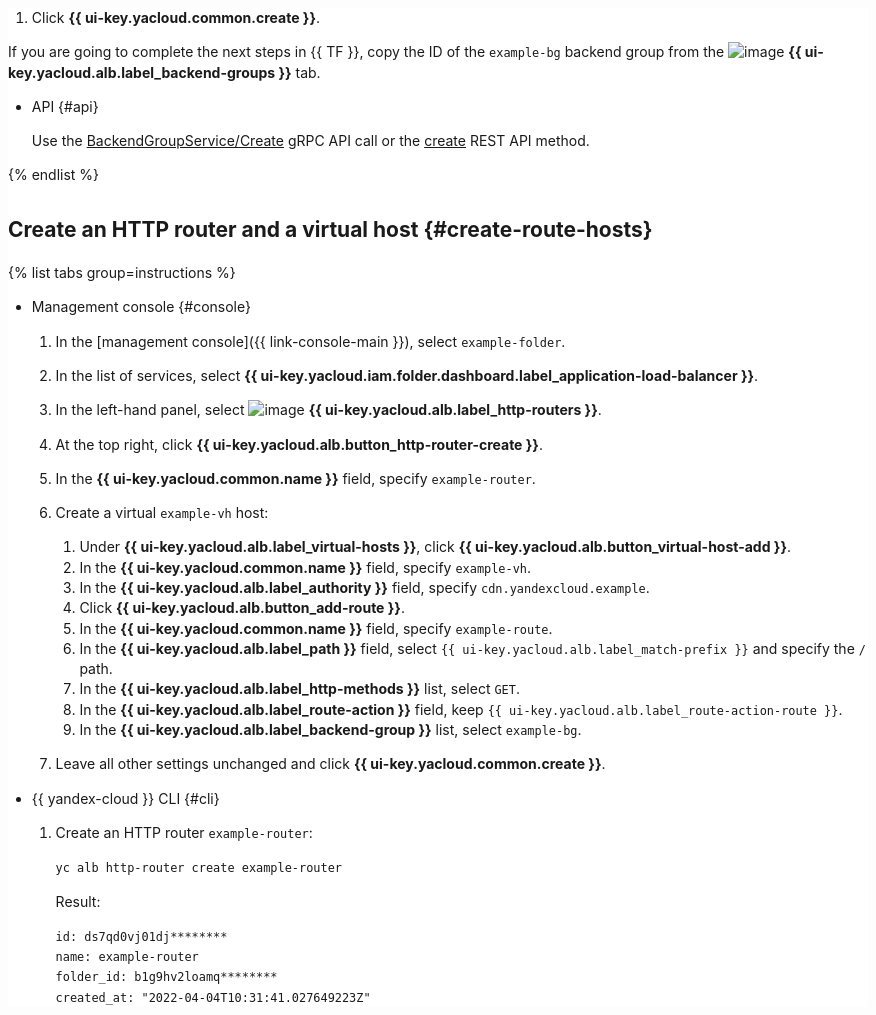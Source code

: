   1. Click **{{ ui-key.yacloud.common.create }}**.

  If you are going to complete the next steps in {{ TF }}, copy the ID of the `example-bg` backend group from the ![image](../../_assets/console-icons/cubes-3-overlap.svg) **{{ ui-key.yacloud.alb.label_backend-groups }}** tab.

- API {#api}

  Use the [BackendGroupService/Create](../../application-load-balancer/api-ref/grpc/BackendGroup/create.md) gRPC API call or the [create](../../application-load-balancer/api-ref/BackendGroup/create.md) REST API method.
     
{% endlist %} 

## Create an HTTP router and a virtual host {#create-route-hosts}

{% list tabs group=instructions %}

- Management console {#console}

  1. In the [management console]({{ link-console-main }}), select `example-folder`.
  1. In the list of services, select **{{ ui-key.yacloud.iam.folder.dashboard.label_application-load-balancer }}**.
  1. In the left-hand panel, select ![image](../../_assets/console-icons/route.svg) **{{ ui-key.yacloud.alb.label_http-routers }}**.
  1. At the top right, click **{{ ui-key.yacloud.alb.button_http-router-create }}**.
  1. In the **{{ ui-key.yacloud.common.name }}** field, specify `example-router`.
  1. Create a virtual `example-vh` host:
  
     1. Under **{{ ui-key.yacloud.alb.label_virtual-hosts }}**, click **{{ ui-key.yacloud.alb.button_virtual-host-add }}**.
     1. In the **{{ ui-key.yacloud.common.name }}** field, specify `example-vh`.
     1. In the **{{ ui-key.yacloud.alb.label_authority }}** field, specify `cdn.yandexcloud.example`.
     1. Click **{{ ui-key.yacloud.alb.button_add-route }}**.
     1. In the **{{ ui-key.yacloud.common.name }}** field, specify `example-route`.
     1. In the **{{ ui-key.yacloud.alb.label_path }}** field, select `{{ ui-key.yacloud.alb.label_match-prefix }}` and specify the `/` path.
     1. In the **{{ ui-key.yacloud.alb.label_http-methods }}** list, select `GET`.
     1. In the **{{ ui-key.yacloud.alb.label_route-action }}** field, keep `{{ ui-key.yacloud.alb.label_route-action-route }}`.
     1. In the **{{ ui-key.yacloud.alb.label_backend-group }}** list, select `example-bg`.

  1. Leave all other settings unchanged and click **{{ ui-key.yacloud.common.create }}**.
  
- {{ yandex-cloud }} CLI {#cli}

  1. Create an HTTP router `example-router`:
  
     ```bash
     yc alb http-router create example-router
     ```
     
     Result:
     
     ```
     id: ds7qd0vj01dj********
     name: example-router
     folder_id: b1g9hv2loamq********
     created_at: "2022-04-04T10:31:41.027649223Z"
     ```
     